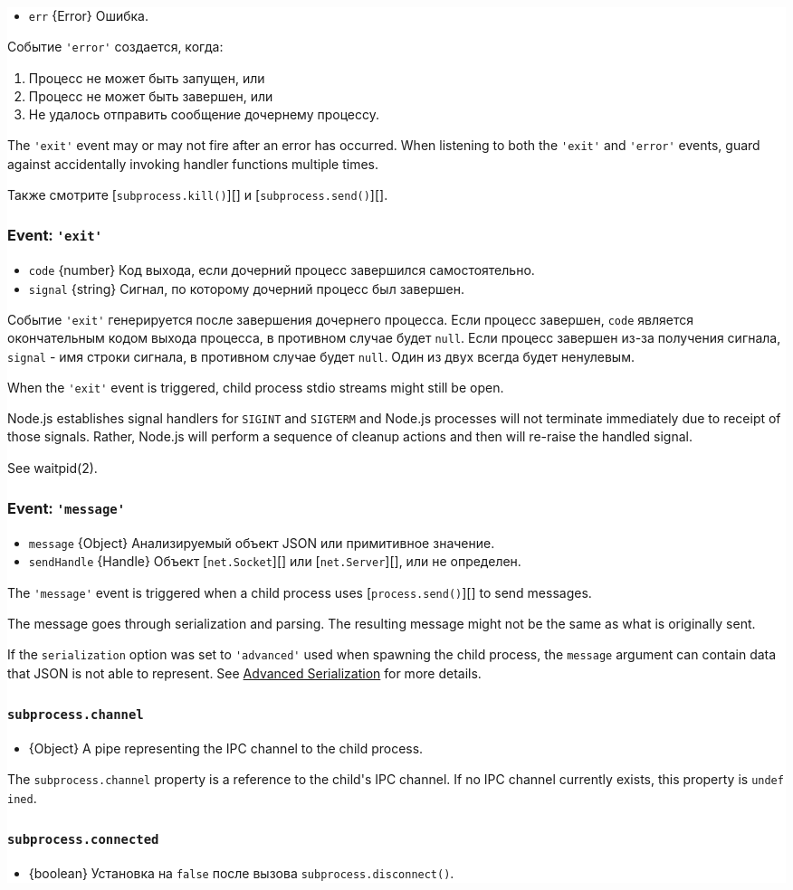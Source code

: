 * `err` {Error} Ошибка.

Событие `'error'` создается, когда:

1. Процесс не может быть запущен, или
2. Процесс не может быть завершен, или
3. Не удалось отправить сообщение дочернему процессу.

The `'exit'` event may or may not fire after an error has occurred. When listening to both the `'exit'` and `'error'` events, guard against accidentally invoking handler functions multiple times.

Также смотрите [`subprocess.kill()`][] и [`subprocess.send()`][].

### Event: `'exit'`


* `code` {number} Код выхода, если дочерний процесс завершился самостоятельно.
* `signal` {string} Сигнал, по которому дочерний процесс был завершен.

Событие `'exit'` генерируется после завершения дочернего процесса. Если процесс завершен, `code` является окончательным кодом выхода процесса, в противном случае будет `null`. Если процесс завершен из-за получения сигнала, `signal` - имя строки сигнала, в противном случае будет `null`. Один из двух всегда будет ненулевым.

When the `'exit'` event is triggered, child process stdio streams might still be open.

Node.js establishes signal handlers for `SIGINT` and `SIGTERM` and Node.js processes will not terminate immediately due to receipt of those signals. Rather, Node.js will perform a sequence of cleanup actions and then will re-raise the handled signal.

See waitpid(2).

### Event: `'message'`


* `message` {Object} Анализируемый объект JSON или примитивное значение.
* `sendHandle` {Handle} Объект [`net.Socket`][] или [`net.Server`][], или не определен.

The `'message'` event is triggered when a child process uses [`process.send()`][] to send messages.

The message goes through serialization and parsing. The resulting message might not be the same as what is originally sent.

If the `serialization` option was set to `'advanced'` used when spawning the child process, the `message` argument can contain data that JSON is not able to represent. See [Advanced Serialization](#child_process_advanced_serialization) for more details.

### `subprocess.channel`


* {Object} A pipe representing the IPC channel to the child process.

The `subprocess.channel` property is a reference to the child's IPC channel. If no IPC channel currently exists, this property is `undefined`.

### `subprocess.connected`


* {boolean} Установка на `false` после вызова `subprocess.disconnect()`.
